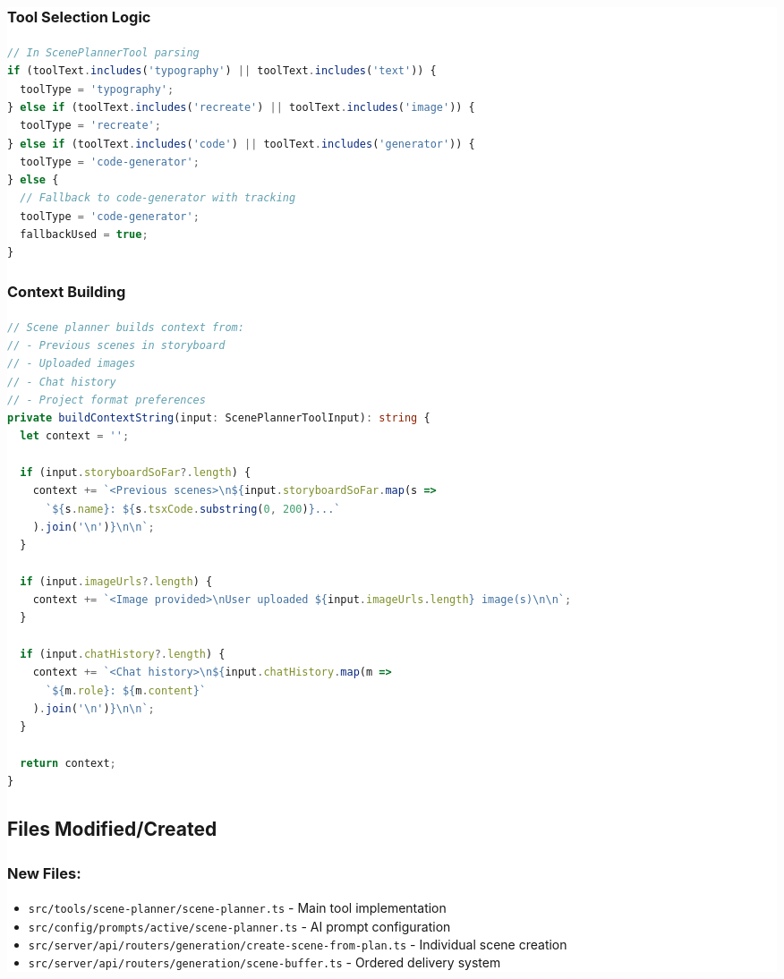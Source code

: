 ### Tool Selection Logic

```typescript
// In ScenePlannerTool parsing
if (toolText.includes('typography') || toolText.includes('text')) {
  toolType = 'typography';
} else if (toolText.includes('recreate') || toolText.includes('image')) {
  toolType = 'recreate';
} else if (toolText.includes('code') || toolText.includes('generator')) {
  toolType = 'code-generator';
} else {
  // Fallback to code-generator with tracking
  toolType = 'code-generator';
  fallbackUsed = true;
}
```

### Context Building

```typescript
// Scene planner builds context from:
// - Previous scenes in storyboard
// - Uploaded images
// - Chat history
// - Project format preferences
private buildContextString(input: ScenePlannerToolInput): string {
  let context = '';
  
  if (input.storyboardSoFar?.length) {
    context += `<Previous scenes>\n${input.storyboardSoFar.map(s => 
      `${s.name}: ${s.tsxCode.substring(0, 200)}...`
    ).join('\n')}\n\n`;
  }
  
  if (input.imageUrls?.length) {
    context += `<Image provided>\nUser uploaded ${input.imageUrls.length} image(s)\n\n`;
  }
  
  if (input.chatHistory?.length) {
    context += `<Chat history>\n${input.chatHistory.map(m => 
      `${m.role}: ${m.content}`
    ).join('\n')}\n\n`;
  }
  
  return context;
}
```

## Files Modified/Created

### New Files:
- `src/tools/scene-planner/scene-planner.ts` - Main tool implementation
- `src/config/prompts/active/scene-planner.ts` - AI prompt configuration
- `src/server/api/routers/generation/create-scene-from-plan.ts` - Individual scene creation
- `src/server/api/routers/generation/scene-buffer.ts` - Ordered delivery system
